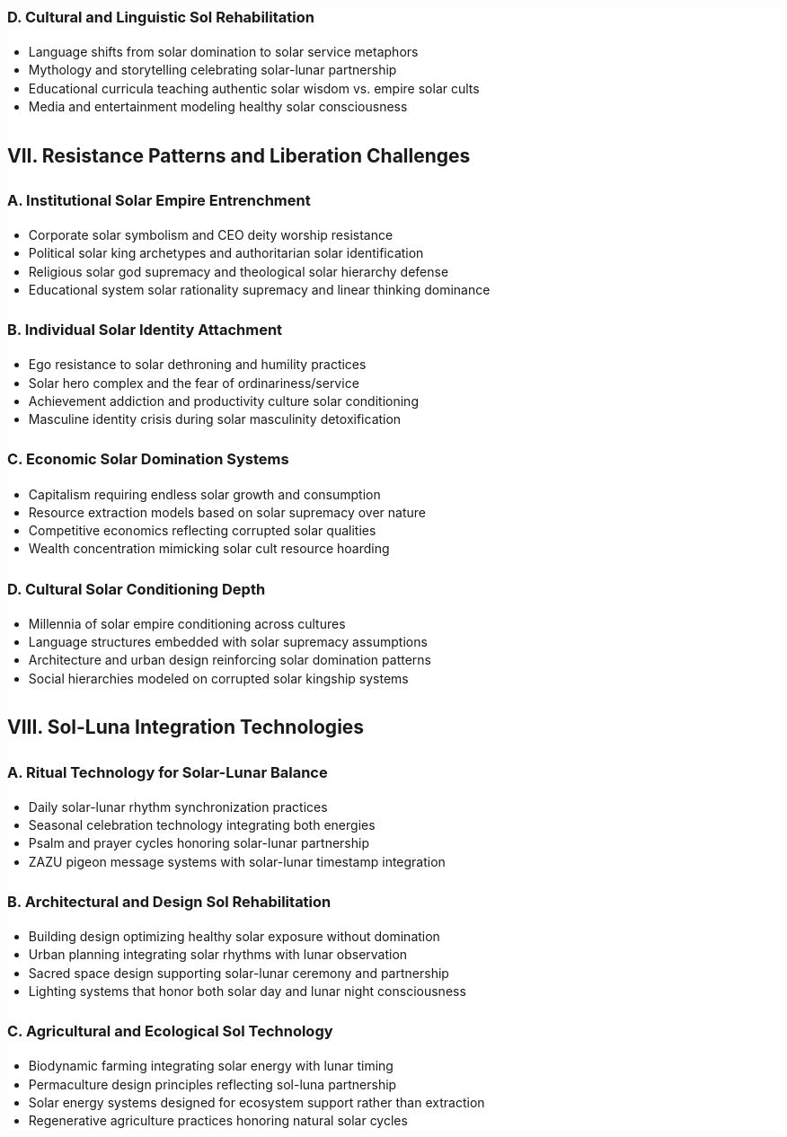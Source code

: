 ### D. Cultural and Linguistic Sol Rehabilitation
- Language shifts from solar domination to solar service metaphors
- Mythology and storytelling celebrating solar-lunar partnership
- Educational curricula teaching authentic solar wisdom vs. empire solar cults
- Media and entertainment modeling healthy solar consciousness

## VII. Resistance Patterns and Liberation Challenges
### A. Institutional Solar Empire Entrenchment
- Corporate solar symbolism and CEO deity worship resistance
- Political solar king archetypes and authoritarian solar identification
- Religious solar god supremacy and theological solar hierarchy defense
- Educational system solar rationality supremacy and linear thinking dominance

### B. Individual Solar Identity Attachment
- Ego resistance to solar dethroning and humility practices
- Solar hero complex and the fear of ordinariness/service
- Achievement addiction and productivity culture solar conditioning
- Masculine identity crisis during solar masculinity detoxification

### C. Economic Solar Domination Systems
- Capitalism requiring endless solar growth and consumption
- Resource extraction models based on solar supremacy over nature
- Competitive economics reflecting corrupted solar qualities
- Wealth concentration mimicking solar cult resource hoarding

### D. Cultural Solar Conditioning Depth
- Millennia of solar empire conditioning across cultures
- Language structures embedded with solar supremacy assumptions
- Architecture and urban design reinforcing solar domination patterns
- Social hierarchies modeled on corrupted solar kingship systems

## VIII. Sol-Luna Integration Technologies
### A. Ritual Technology for Solar-Lunar Balance
- Daily solar-lunar rhythm synchronization practices
- Seasonal celebration technology integrating both energies
- Psalm and prayer cycles honoring solar-lunar partnership
- ZAZU pigeon message systems with solar-lunar timestamp integration

### B. Architectural and Design Sol Rehabilitation
- Building design optimizing healthy solar exposure without domination
- Urban planning integrating solar rhythms with lunar observation
- Sacred space design supporting solar-lunar ceremony and partnership
- Lighting systems that honor both solar day and lunar night consciousness

### C. Agricultural and Ecological Sol Technology
- Biodynamic farming integrating solar energy with lunar timing
- Permaculture design principles reflecting sol-luna partnership
- Solar energy systems designed for ecosystem support rather than extraction
- Regenerative agriculture practices honoring natural solar cycles
